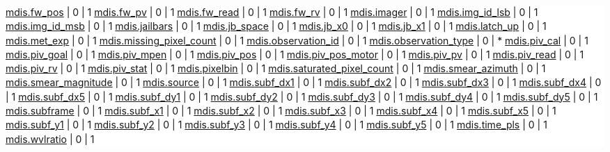 [mdis.fw_pos](#mdis.fw_pos) | 0 | 1
[mdis.fw_pv](#mdis.fw_pv) | 0 | 1
[mdis.fw_read](#mdis.fw_read) | 0 | 1
[mdis.fw_rv](#mdis.fw_rv) | 0 | 1
[mdis.imager](#mdis.imager) | 0 | 1
[mdis.img_id_lsb](#mdis.img_id_lsb) | 0 | 1
[mdis.img_id_msb](#mdis.img_id_msb) | 0 | 1
[mdis.jailbars](#mdis.jailbars) | 0 | 1
[mdis.jb_space](#mdis.jb_space) | 0 | 1
[mdis.jb_x0](#mdis.jb_x0) | 0 | 1
[mdis.jb_x1](#mdis.jb_x1) | 0 | 1
[mdis.latch_up](#mdis.latch_up) | 0 | 1
[mdis.met_exp](#mdis.met_exp) | 0 | 1
[mdis.missing_pixel_count](#mdis.missing_pixel_count) | 0 | 1
[mdis.observation_id](#mdis.observation_id) | 0 | 1
[mdis.observation_type](#mdis.observation_type) | 0 | *
[mdis.piv_cal](#mdis.piv_cal) | 0 | 1
[mdis.piv_goal](#mdis.piv_goal) | 0 | 1
[mdis.piv_mpen](#mdis.piv_mpen) | 0 | 1
[mdis.piv_pos](#mdis.piv_pos) | 0 | 1
[mdis.piv_pos_motor](#mdis.piv_pos_motor) | 0 | 1
[mdis.piv_pv](#mdis.piv_pv) | 0 | 1
[mdis.piv_read](#mdis.piv_read) | 0 | 1
[mdis.piv_rv](#mdis.piv_rv) | 0 | 1
[mdis.piv_stat](#mdis.piv_stat) | 0 | 1
[mdis.pixelbin](#mdis.pixelbin) | 0 | 1
[mdis.saturated_pixel_count](#mdis.saturated_pixel_count) | 0 | 1
[mdis.smear_azimuth](#mdis.smear_azimuth) | 0 | 1
[mdis.smear_magnitude](#mdis.smear_magnitude) | 0 | 1
[mdis.source](#mdis.source) | 0 | 1
[mdis.subf_dx1](#mdis.subf_dx1) | 0 | 1
[mdis.subf_dx2](#mdis.subf_dx2) | 0 | 1
[mdis.subf_dx3](#mdis.subf_dx3) | 0 | 1
[mdis.subf_dx4](#mdis.subf_dx4) | 0 | 1
[mdis.subf_dx5](#mdis.subf_dx5) | 0 | 1
[mdis.subf_dy1](#mdis.subf_dy1) | 0 | 1
[mdis.subf_dy2](#mdis.subf_dy2) | 0 | 1
[mdis.subf_dy3](#mdis.subf_dy3) | 0 | 1
[mdis.subf_dy4](#mdis.subf_dy4) | 0 | 1
[mdis.subf_dy5](#mdis.subf_dy5) | 0 | 1
[mdis.subframe](#mdis.subframe) | 0 | 1
[mdis.subf_x1](#mdis.subf_x1) | 0 | 1
[mdis.subf_x2](#mdis.subf_x2) | 0 | 1
[mdis.subf_x3](#mdis.subf_x3) | 0 | 1
[mdis.subf_x4](#mdis.subf_x4) | 0 | 1
[mdis.subf_x5](#mdis.subf_x5) | 0 | 1
[mdis.subf_y1](#mdis.subf_y1) | 0 | 1
[mdis.subf_y2](#mdis.subf_y2) | 0 | 1
[mdis.subf_y3](#mdis.subf_y3) | 0 | 1
[mdis.subf_y4](#mdis.subf_y4) | 0 | 1
[mdis.subf_y5](#mdis.subf_y5) | 0 | 1
[mdis.time_pls](#mdis.time_pls) | 0 | 1
[mdis.wvlratio](#mdis.wvlratio) | 0 | 1
